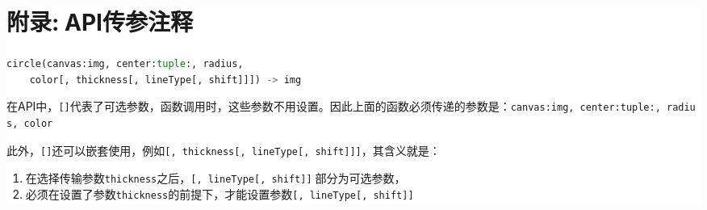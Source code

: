 

# 附录: API传参注释

```python
circle(canvas:img, center:tuple:, radius, 
    color[, thickness[, lineType[, shift]]]) -> img
```

在API中，`[]`代表了可选参数，函数调用时，这些参数不用设置。因此上面的函数必须传递的参数是：`canvas:img, center:tuple:, radius, color`

此外，`[]`还可以嵌套使用，例如`[, thickness[, lineType[, shift]]]`，其含义就是：
1. 在选择传输参数`thickness`之后，`[, lineType[, shift]]` 部分为可选参数，
2. 必须在设置了参数`thickness`的前提下，才能设置参数`[, lineType[, shift]]`

